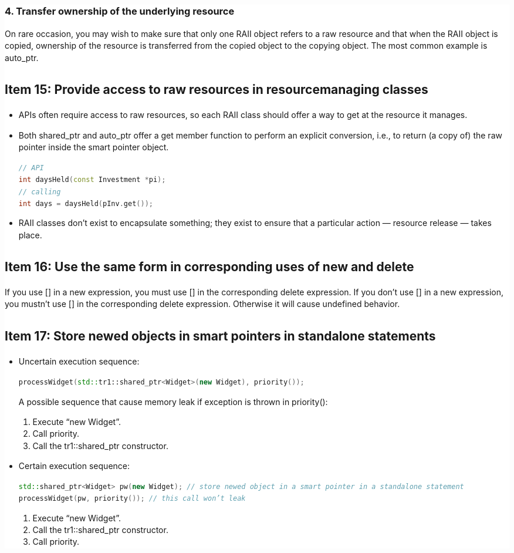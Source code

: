 ### 4. Transfer ownership of the underlying resource

On rare occasion, you may wish to make sure that only one RAII object refers to a raw resource and that when the RAII object is copied, ownership of the resource is transferred from the copied object to the copying object. The most common example is auto_ptr.

## Item 15: Provide access to raw resources in resourcemanaging classes

- APIs often require access to raw resources, so each RAII class should offer a way to get at the resource it manages.

- Both shared_ptr and auto_ptr offer a get member function to perform an explicit conversion, i.e., to return (a copy of) the raw pointer inside the smart pointer object.
	
    ```c++
    // API
    int daysHeld(const Investment *pi);
    // calling
    int days = daysHeld(pInv.get());
    ```
- RAII classes don’t exist to encapsulate something; they exist to ensure that a particular action — resource release — takes place. 

## Item 16: Use the same form in corresponding uses of new and delete

If you use [] in a new expression, you must use [] in the corresponding delete expression. If you don’t use [] in a new expression, you mustn’t use [] in the corresponding delete expression. Otherwise it will cause undefined behavior.

## Item 17: Store newed objects in smart pointers in standalone statements

- Uncertain execution sequence:
	```c++
	processWidget(std::tr1::shared_ptr<Widget>(new Widget), priority());
	```
    A possible sequence that cause memory leak if exception is thrown in priority():
    1. Execute “new Widget”.
	2. Call priority.
	3. Call the tr1::shared_ptr constructor.


- Certain execution sequence:
	```c++
	std::shared_ptr<Widget> pw(new Widget); // store newed object in a smart pointer in a standalone statement
	processWidget(pw, priority()); // this call won’t leak
	```
    1. Execute “new Widget”.
	2. Call the tr1::shared_ptr constructor.
	3. Call priority.
	
